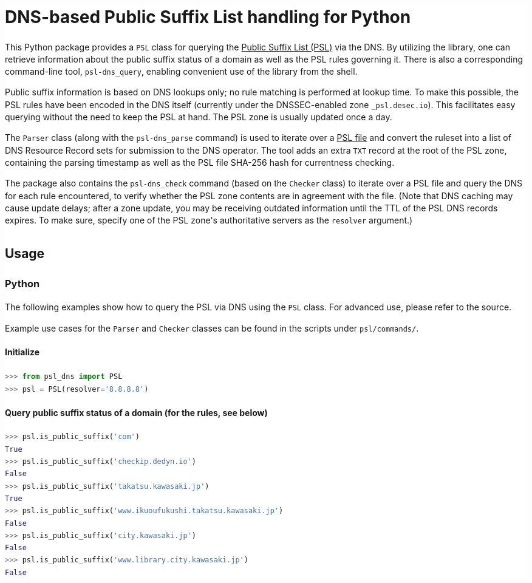 # DNS-based Public Suffix List handling for Python

This Python package provides a `PSL` class for querying the [Public
Suffix List (PSL)](https://publicsuffix.org/) via the DNS. By utilizing
the library, one can retrieve information about the public suffix
status of a domain as well as the PSL rules governing it. There is also
a corresponding command-line tool, `psl-dns_query`, enabling convenient
use of the library from the shell.

Public suffix information is based on DNS lookups only; no rule
matching is performed at lookup time. To make this possible, the PSL
rules have been encoded in the DNS itself (currently under the
DNSSEC-enabled zone `_psl.desec.io`). This facilitates easy querying
without the need to keep the PSL at hand. The PSL zone is usually
updated once a day.

The `Parser` class (along with the `psl-dns_parse` command) is used to
iterate over a [PSL file](https://publicsuffix.org/list/public_suffix_list.dat)
and convert the ruleset into a list of DNS Resource Record sets for
submission to the DNS operator. The tool adds an extra `TXT` record at
the root of the PSL zone, containing the parsing timestamp as well as
the PSL file SHA-256 hash for currentness checking.

The package also contains the `psl-dns_check` command (based on the
`Checker` class) to iterate over a PSL file and query the DNS for each
rule encountered, to verify whether the PSL zone contents are in
agreement with the file. (Note that DNS caching may cause update
delays; after a zone update, you may be receiving outdated information
until the TTL of the PSL DNS records expires. To make sure, specify one
of the PSL zone's authoritative servers as the `resolver` argument.)

## Usage

### Python
The following examples show how to query the PSL via DNS using the
`PSL` class. For advanced use, please refer to the source.

Example use cases for the `Parser` and `Checker` classes can be found
in the scripts under `psl/commands/`.

#### Initialize
```python
>>> from psl_dns import PSL
>>> psl = PSL(resolver='8.8.8.8')
```

#### Query public suffix status of a domain (for the rules, see below)
```python
>>> psl.is_public_suffix('com')
True
>>> psl.is_public_suffix('checkip.dedyn.io')
False
>>> psl.is_public_suffix('takatsu.kawasaki.jp')
True
>>> psl.is_public_suffix('www.ikuoufukushi.takatsu.kawasaki.jp')
False
>>> psl.is_public_suffix('city.kawasaki.jp')
False
>>> psl.is_public_suffix('www.library.city.kawasaki.jp')
False
```
